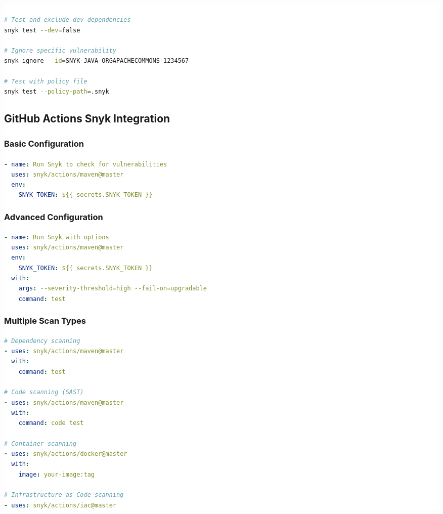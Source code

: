 ```bash

# Test and exclude dev dependencies
snyk test --dev=false

# Ignore specific vulnerability
snyk ignore --id=SNYK-JAVA-ORGAPACHECOMMONS-1234567

# Test with policy file
snyk test --policy-path=.snyk
```

## GitHub Actions Snyk Integration

### Basic Configuration

```yaml
- name: Run Snyk to check for vulnerabilities
  uses: snyk/actions/maven@master
  env:
    SNYK_TOKEN: ${{ secrets.SNYK_TOKEN }}
```

### Advanced Configuration

```yaml
- name: Run Snyk with options
  uses: snyk/actions/maven@master
  env:
    SNYK_TOKEN: ${{ secrets.SNYK_TOKEN }}
  with:
    args: --severity-threshold=high --fail-on=upgradable
    command: test
```

### Multiple Scan Types

```yaml
# Dependency scanning
- uses: snyk/actions/maven@master
  with:
    command: test

# Code scanning (SAST)
- uses: snyk/actions/maven@master
  with:
    command: code test

# Container scanning
- uses: snyk/actions/docker@master
  with:
    image: your-image:tag

# Infrastructure as Code scanning
- uses: snyk/actions/iac@master
```
